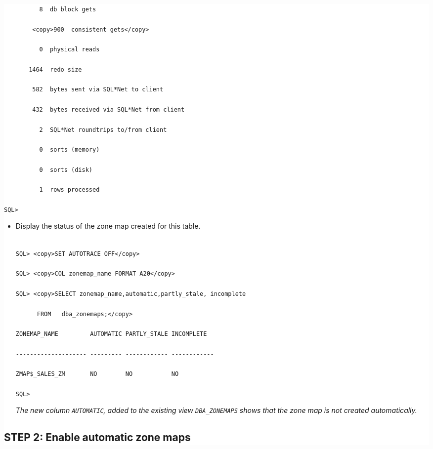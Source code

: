   ```
            8  db block gets
  
          <copy>900  consistent gets</copy>
  
            0  physical reads
  
         1464  redo size
  
          582  bytes sent via SQL*Net to client
  
          432  bytes received via SQL*Net from client
  
            2  SQL*Net roundtrips to/from client
  
            0  sorts (memory)
  
            0  sorts (disk)
  
            1  rows processed
  
  SQL>
  
  ```

- Display the status of the zone map created for this table.

  
  ```
  
  SQL> <copy>SET AUTOTRACE OFF</copy>
  
  SQL> <copy>COL zonemap_name FORMAT A20</copy>
  
  SQL> <copy>SELECT zonemap_name,automatic,partly_stale, incomplete
  
        FROM   dba_zonemaps;</copy>
  
  ZONEMAP_NAME         AUTOMATIC PARTLY_STALE INCOMPLETE
  
  -------------------- --------- ------------ ------------
  
  ZMAP$_SALES_ZM       NO        NO           NO
  
  SQL>
  
  ```
  
  *The new column `AUTOMATIC`, added to the existing view `DBA_ZONEMAPS` shows that the zone map is not created automatically.*
  
  

## **STEP 2:** Enable automatic zone maps
